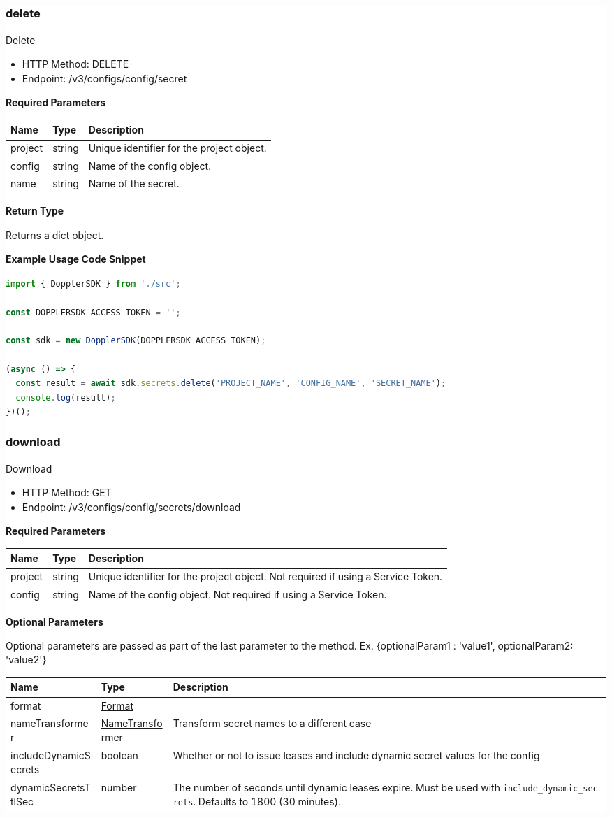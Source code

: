 ### **delete**
Delete
- HTTP Method: DELETE
- Endpoint: /v3/configs/config/secret

**Required Parameters**

| Name    | Type| Description |
| :-------- | :----------| :----------|
| project | string | Unique identifier for the project object. |
| config | string | Name of the config object. |
| name | string | Name of the secret. |



**Return Type**

Returns a dict object.

**Example Usage Code Snippet**
```Typescript
import { DopplerSDK } from './src';

const DOPPLERSDK_ACCESS_TOKEN = '';

const sdk = new DopplerSDK(DOPPLERSDK_ACCESS_TOKEN);

(async () => {
  const result = await sdk.secrets.delete('PROJECT_NAME', 'CONFIG_NAME', 'SECRET_NAME');
  console.log(result);
})();

```

### **download**
Download
- HTTP Method: GET
- Endpoint: /v3/configs/config/secrets/download

**Required Parameters**

| Name    | Type| Description |
| :-------- | :----------| :----------|
| project | string | Unique identifier for the project object. Not required if using a Service Token. |
| config | string | Name of the config object. Not required if using a Service Token. |

**Optional Parameters**

Optional parameters are passed as part of the last parameter to the method. Ex. {optionalParam1 : 'value1', optionalParam2: 'value2'}

| Name    | Type| Description |
| :-------- | :----------| :----------|
| format | [Format](/src/models/README.md#format) |  |
| nameTransformer | [NameTransformer](/src/models/README.md#nametransformer) | Transform secret names to a different case |
| includeDynamicSecrets | boolean | Whether or not to issue leases and include dynamic secret values for the config |
| dynamicSecretsTtlSec | number | The number of seconds until dynamic leases expire. Must be used with `include_dynamic_secrets`. Defaults to 1800 (30 minutes). |
